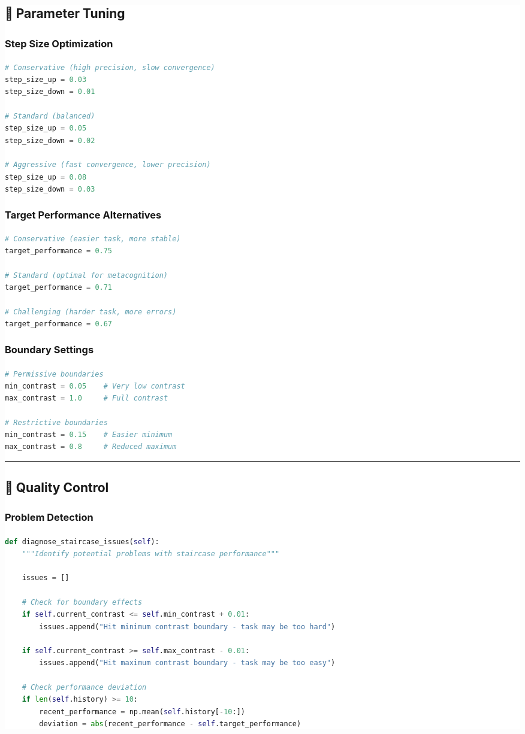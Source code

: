## 🔧 Parameter Tuning

### Step Size Optimization
```python
# Conservative (high precision, slow convergence)
step_size_up = 0.03
step_size_down = 0.01

# Standard (balanced)
step_size_up = 0.05  
step_size_down = 0.02

# Aggressive (fast convergence, lower precision)
step_size_up = 0.08
step_size_down = 0.03
```

### Target Performance Alternatives
```python
# Conservative (easier task, more stable)
target_performance = 0.75

# Standard (optimal for metacognition)
target_performance = 0.71

# Challenging (harder task, more errors)
target_performance = 0.67
```

### Boundary Settings
```python
# Permissive boundaries
min_contrast = 0.05    # Very low contrast
max_contrast = 1.0     # Full contrast

# Restrictive boundaries  
min_contrast = 0.15    # Easier minimum
max_contrast = 0.8     # Reduced maximum
```

---

## 🚨 Quality Control

### Problem Detection
```python
def diagnose_staircase_issues(self):
    """Identify potential problems with staircase performance"""
    
    issues = []
    
    # Check for boundary effects
    if self.current_contrast <= self.min_contrast + 0.01:
        issues.append("Hit minimum contrast boundary - task may be too hard")
    
    if self.current_contrast >= self.max_contrast - 0.01:
        issues.append("Hit maximum contrast boundary - task may be too easy")
    
    # Check performance deviation
    if len(self.history) >= 10:
        recent_performance = np.mean(self.history[-10:])
        deviation = abs(recent_performance - self.target_performance)
```